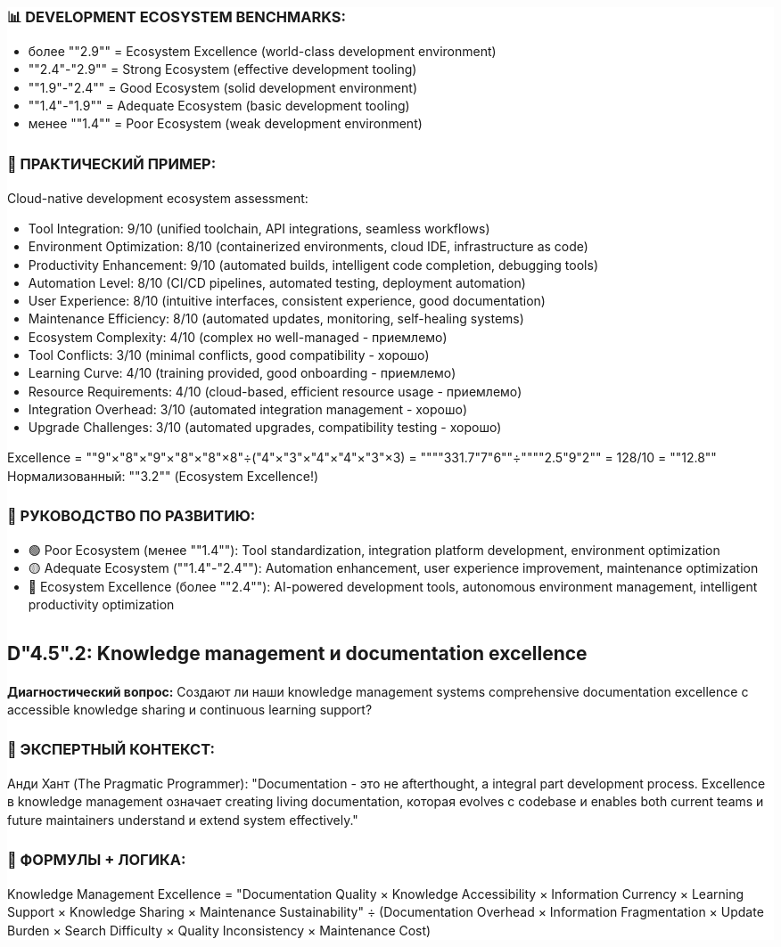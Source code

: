 ### 📊 DEVELOPMENT ECOSYSTEM BENCHMARKS:
- более ""2.9"" = Ecosystem Excellence (world-class development environment)
- ""2.4"-"2.9"" = Strong Ecosystem (effective development tooling)
- ""1.9"-"2.4"" = Good Ecosystem (solid development environment)
- ""1.4"-"1.9"" = Adequate Ecosystem (basic development tooling)
- менее ""1.4"" = Poor Ecosystem (weak development environment)
 
### 🎯 ПРАКТИЧЕСКИЙ ПРИМЕР:
Cloud-native development ecosystem assessment:
- Tool Integration: 9/10 (unified toolchain, API integrations, seamless workflows)
- Environment Optimization: 8/10 (containerized environments, cloud IDE, infrastructure as code)
- Productivity Enhancement: 9/10 (automated builds, intelligent code completion, debugging tools)
- Automation Level: 8/10 (CI/CD pipelines, automated testing, deployment automation)
- User Experience: 8/10 (intuitive interfaces, consistent experience, good documentation)
- Maintenance Efficiency: 8/10 (automated updates, monitoring, self-healing systems)
- Ecosystem Complexity: 4/10 (complex но well-managed - приемлемо)
- Tool Conflicts: 3/10 (minimal conflicts, good compatibility - хорошо)
- Learning Curve: 4/10 (training provided, good onboarding - приемлемо)
- Resource Requirements: 4/10 (cloud-based, efficient resource usage - приемлемо)
- Integration Overhead: 3/10 (automated integration management - хорошо)
- Upgrade Challenges: 3/10 (automated upgrades, compatibility testing - хорошо)

Excellence = ""9"×"8"×"9"×"8"×"8"×8"÷("4"×"3"×"4"×"4"×"3"×3) = """"331.7"7"6""÷""""2.5"9"2"" = 128/10 = ""12.8""
Нормализованный: ""3.2"" (Ecosystem Excellence!)

### 🎯 РУКОВОДСТВО ПО РАЗВИТИЮ:
- 🟢 Poor Ecosystem (менее ""1.4""): Tool standardization, integration platform development, environment optimization
- 🟡 Adequate Ecosystem (""1.4"-"2.4""): Automation enhancement, user experience improvement, maintenance optimization
- 🔴 Ecosystem Excellence (более ""2.4""): AI-powered development tools, autonomous environment management, intelligent productivity optimization

## D"4.5".2: Knowledge management и documentation excellence

**Диагностический вопрос:** Создают ли наши knowledge management systems comprehensive documentation excellence с accessible knowledge sharing и continuous learning support?

### 💎 ЭКСПЕРТНЫЙ КОНТЕКСТ:
Анди Хант (The Pragmatic Programmer): "Documentation - это не afterthought, а integral part development process. Excellence в knowledge management означает creating living documentation, которая evolves с codebase и enables both current teams и future maintainers understand и extend system effectively."

### 🧮 ФОРМУЛЫ + ЛОГИКА:
Knowledge Management Excellence = "Documentation Quality × Knowledge Accessibility × Information Currency × Learning Support × Knowledge Sharing × Maintenance Sustainability" ÷ (Documentation Overhead × Information Fragmentation × Update Burden × Search Difficulty × Quality Inconsistency × Maintenance Cost)
 